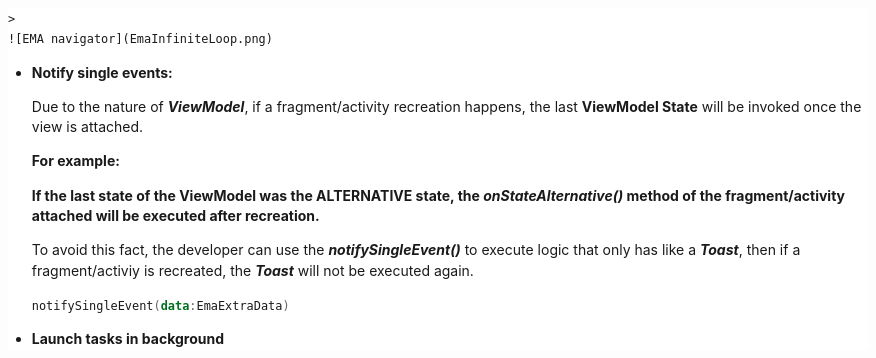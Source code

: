 	>
	![EMA navigator](EmaInfiniteLoop.png) 
	

* **Notify single events:**

   Due to the nature of ***ViewModel***, if a fragment/activity recreation happens, the last **ViewModel State** will be invoked once the view is attached.

	>  
	**For example:**
	 
	>
	**If the last state of the ViewModel was the ALTERNATIVE state, the *onStateAlternative()* method of the fragment/activity attached will be executed after recreation.**
	
	To avoid this fact, the developer can use the ***notifySingleEvent()*** to execute logic that only has like 	a ***Toast***, then if a fragment/activiy is recreated, the ***Toast*** will not be executed again.
   
    ~~~ kotlin
   notifySingleEvent(data:EmaExtraData)
    ~~~	
	
* **Launch tasks in background**
